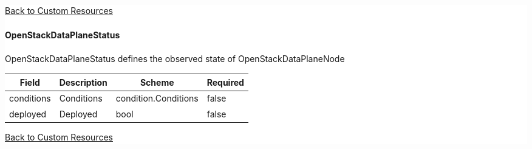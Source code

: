 [Back to Custom Resources](#custom-resources)

#### OpenStackDataPlaneStatus

OpenStackDataPlaneStatus defines the observed state of OpenStackDataPlaneNode

| Field | Description | Scheme | Required |
| ----- | ----------- | ------ | -------- |
| conditions | Conditions | condition.Conditions | false |
| deployed | Deployed | bool | false |

[Back to Custom Resources](#custom-resources)
